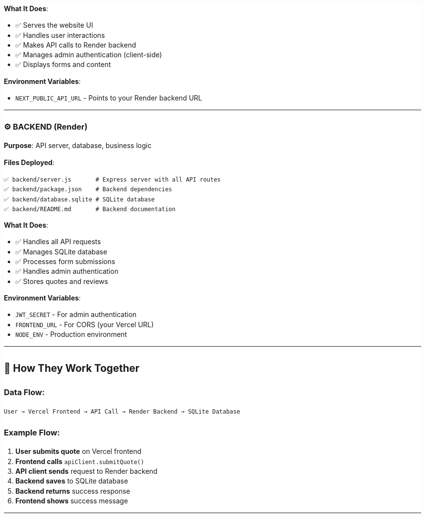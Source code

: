 **What It Does**:
- ✅ Serves the website UI
- ✅ Handles user interactions
- ✅ Makes API calls to Render backend
- ✅ Manages admin authentication (client-side)
- ✅ Displays forms and content

**Environment Variables**:
- `NEXT_PUBLIC_API_URL` - Points to your Render backend URL

---

### **⚙️ BACKEND (Render)**
**Purpose**: API server, database, business logic

**Files Deployed**:
```
✅ backend/server.js       # Express server with all API routes
✅ backend/package.json    # Backend dependencies
✅ backend/database.sqlite # SQLite database
✅ backend/README.md       # Backend documentation
```

**What It Does**:
- ✅ Handles all API requests
- ✅ Manages SQLite database
- ✅ Processes form submissions
- ✅ Handles admin authentication
- ✅ Stores quotes and reviews

**Environment Variables**:
- `JWT_SECRET` - For admin authentication
- `FRONTEND_URL` - For CORS (your Vercel URL)
- `NODE_ENV` - Production environment

---

## 🔄 **How They Work Together**

### **Data Flow**:
```
User → Vercel Frontend → API Call → Render Backend → SQLite Database
```

### **Example Flow**:
1. **User submits quote** on Vercel frontend
2. **Frontend calls** `apiClient.submitQuote()` 
3. **API client sends** request to Render backend
4. **Backend saves** to SQLite database
5. **Backend returns** success response
6. **Frontend shows** success message

---
